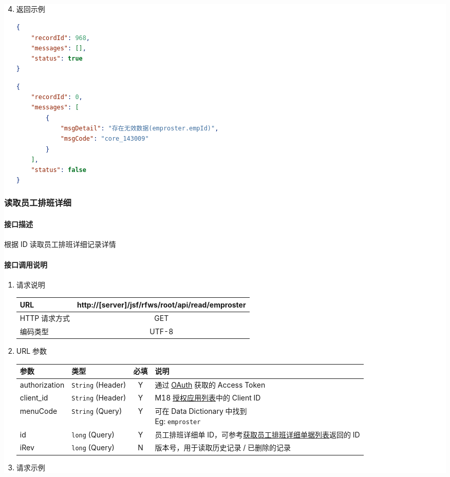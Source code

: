 4.  返回示例

    ```json
    {
        "recordId": 968,
        "messages": [],
        "status": true
    }
    ```

    ```json
    {
        "recordId": 0,
        "messages": [
            {
                "msgDetail": "存在无效数据(emproster.empId)",
                "msgCode": "core_143009"
            }
        ],
        "status": false
    }
    ```

### 读取员工排班详细

#### 接口描述

根据 ID 读取员工排班详细记录详情

#### 接口调用说明

1.  请求说明

    | URL       | http://[server]/jsf/rfws/root/api/read/emproster |
    | --------- | :--------------------------------------: |
    | HTTP 请求方式 |                   GET                    |
    | 编码类型      |                  UTF-8                   |

2.  URL 参数

    | 参数            | 类型                |  必填  | 说明                                       |
    | ------------- | ----------------- | :--: | ---------------------------------------- |
    | authorization | `String` (Header) |  Y   | 通过 [OAuth](/en/api/ch01/#获取访问权限) 获取的 Access Token |
    | client_id     | `String` (Header) |  Y   | M18 [授权应用列表](/en/api/ch01/#创建访问账号)中的 Client ID |
    | menuCode      | `String` (Query)  |  Y   | 可在 Data Dictionary 中找到 <br/>Eg: `emproster` |
    | id            | `long` (Query)    |  Y   | 员工排班详细单 ID，可参考[获取员工排班详细单据列表](#获取员工排班详细单据列表)返回的 ID |
    | iRev          | `long` (Query)    |  N   | 版本号，用于读取历史记录 / 已删除的记录                    |

3.  请求示例
